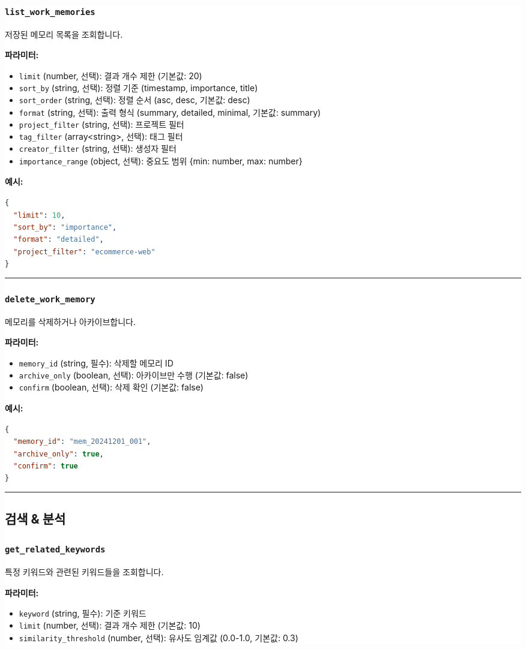 ### `list_work_memories`

저장된 메모리 목록을 조회합니다.

**파라미터:**
- `limit` (number, 선택): 결과 개수 제한 (기본값: 20)
- `sort_by` (string, 선택): 정렬 기준 (timestamp, importance, title)
- `sort_order` (string, 선택): 정렬 순서 (asc, desc, 기본값: desc)
- `format` (string, 선택): 출력 형식 (summary, detailed, minimal, 기본값: summary)
- `project_filter` (string, 선택): 프로젝트 필터
- `tag_filter` (array\<string\>, 선택): 태그 필터
- `creator_filter` (string, 선택): 생성자 필터
- `importance_range` (object, 선택): 중요도 범위 {min: number, max: number}

**예시:**
```json
{
  "limit": 10,
  "sort_by": "importance",
  "format": "detailed",
  "project_filter": "ecommerce-web"
}
```

---

### `delete_work_memory`

메모리를 삭제하거나 아카이브합니다.

**파라미터:**
- `memory_id` (string, 필수): 삭제할 메모리 ID
- `archive_only` (boolean, 선택): 아카이브만 수행 (기본값: false)
- `confirm` (boolean, 선택): 삭제 확인 (기본값: false)

**예시:**
```json
{
  "memory_id": "mem_20241201_001",
  "archive_only": true,
  "confirm": true
}
```

---

## 검색 & 분석

### `get_related_keywords`

특정 키워드와 관련된 키워드들을 조회합니다.

**파라미터:**
- `keyword` (string, 필수): 기준 키워드
- `limit` (number, 선택): 결과 개수 제한 (기본값: 10)
- `similarity_threshold` (number, 선택): 유사도 임계값 (0.0-1.0, 기본값: 0.3)

